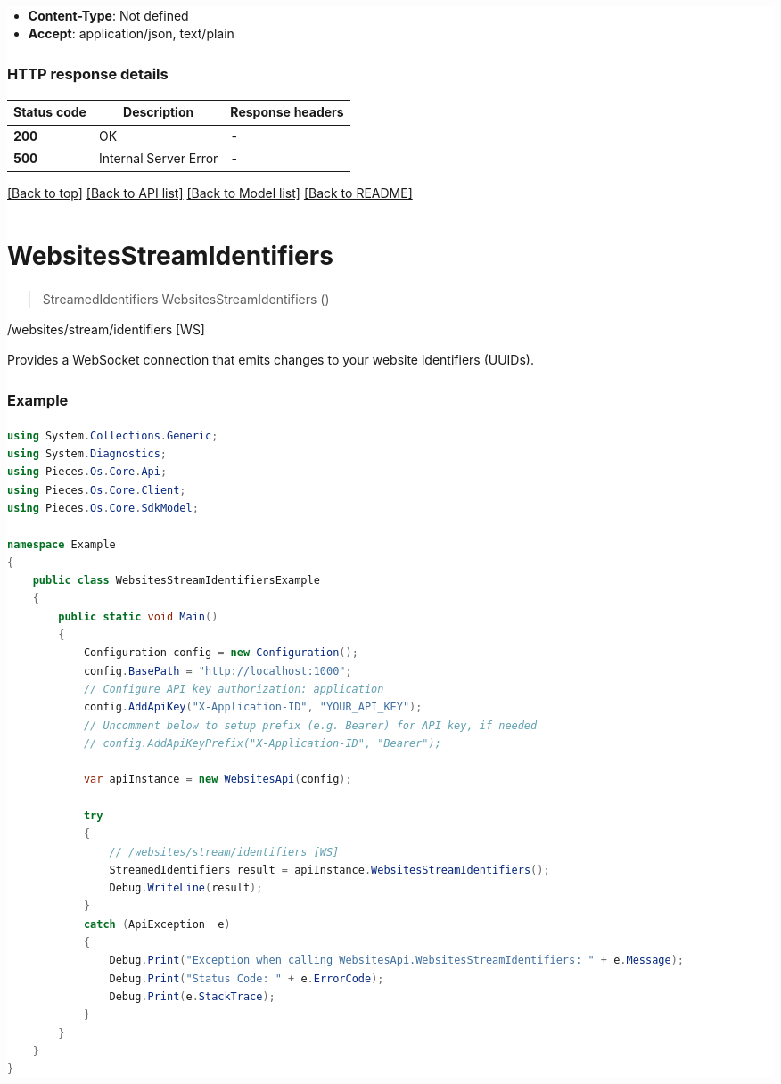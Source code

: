  - **Content-Type**: Not defined
 - **Accept**: application/json, text/plain


### HTTP response details
| Status code | Description | Response headers |
|-------------|-------------|------------------|
| **200** | OK |  -  |
| **500** | Internal Server Error |  -  |

[[Back to top]](#) [[Back to API list]](../README.md#documentation-for-api-endpoints) [[Back to Model list]](../README.md#documentation-for-models) [[Back to README]](../README.md)

<a id="websitesstreamidentifiers"></a>
# **WebsitesStreamIdentifiers**
> StreamedIdentifiers WebsitesStreamIdentifiers ()

/websites/stream/identifiers [WS]

Provides a WebSocket connection that emits changes to your website identifiers (UUIDs).

### Example
```csharp
using System.Collections.Generic;
using System.Diagnostics;
using Pieces.Os.Core.Api;
using Pieces.Os.Core.Client;
using Pieces.Os.Core.SdkModel;

namespace Example
{
    public class WebsitesStreamIdentifiersExample
    {
        public static void Main()
        {
            Configuration config = new Configuration();
            config.BasePath = "http://localhost:1000";
            // Configure API key authorization: application
            config.AddApiKey("X-Application-ID", "YOUR_API_KEY");
            // Uncomment below to setup prefix (e.g. Bearer) for API key, if needed
            // config.AddApiKeyPrefix("X-Application-ID", "Bearer");

            var apiInstance = new WebsitesApi(config);

            try
            {
                // /websites/stream/identifiers [WS]
                StreamedIdentifiers result = apiInstance.WebsitesStreamIdentifiers();
                Debug.WriteLine(result);
            }
            catch (ApiException  e)
            {
                Debug.Print("Exception when calling WebsitesApi.WebsitesStreamIdentifiers: " + e.Message);
                Debug.Print("Status Code: " + e.ErrorCode);
                Debug.Print(e.StackTrace);
            }
        }
    }
}
```
